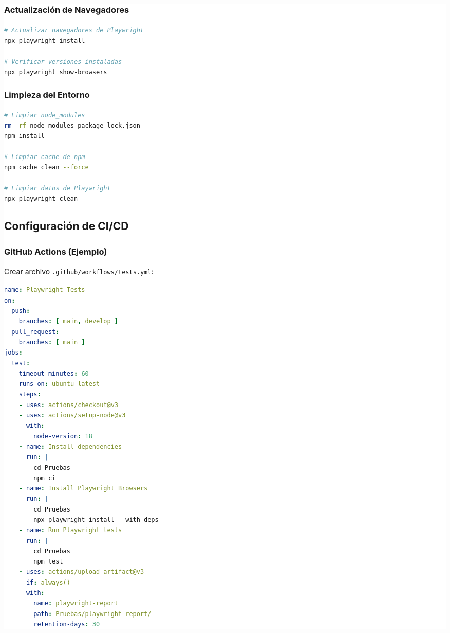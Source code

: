### Actualización de Navegadores

```bash
# Actualizar navegadores de Playwright
npx playwright install

# Verificar versiones instaladas
npx playwright show-browsers
```

### Limpieza del Entorno

```bash
# Limpiar node_modules
rm -rf node_modules package-lock.json
npm install

# Limpiar cache de npm
npm cache clean --force

# Limpiar datos de Playwright
npx playwright clean
```

## Configuración de CI/CD

### GitHub Actions (Ejemplo)

Crear archivo `.github/workflows/tests.yml`:
```yaml
name: Playwright Tests
on:
  push:
    branches: [ main, develop ]
  pull_request:
    branches: [ main ]
jobs:
  test:
    timeout-minutes: 60
    runs-on: ubuntu-latest
    steps:
    - uses: actions/checkout@v3
    - uses: actions/setup-node@v3
      with:
        node-version: 18
    - name: Install dependencies
      run: |
        cd Pruebas
        npm ci
    - name: Install Playwright Browsers
      run: |
        cd Pruebas
        npx playwright install --with-deps
    - name: Run Playwright tests
      run: |
        cd Pruebas
        npm test
    - uses: actions/upload-artifact@v3
      if: always()
      with:
        name: playwright-report
        path: Pruebas/playwright-report/
        retention-days: 30
```
